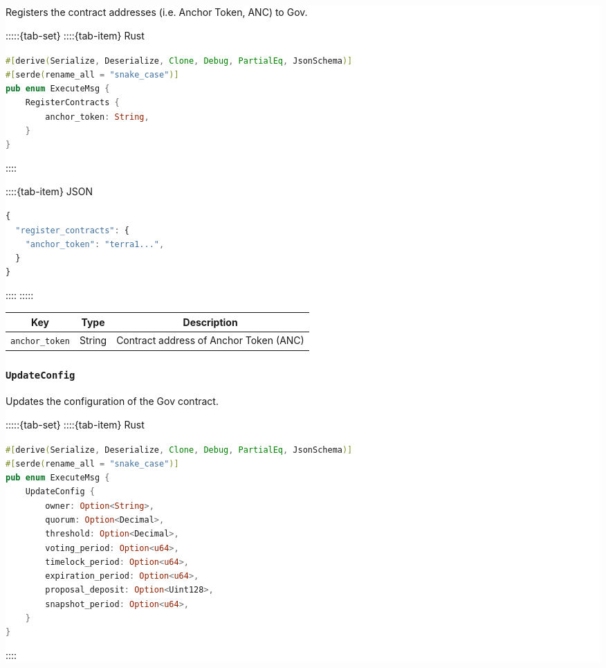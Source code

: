 Registers the contract addresses (i.e. Anchor Token, ANC) to Gov.

:::::{tab-set}
::::{tab-item} Rust
```rust
#[derive(Serialize, Deserialize, Clone, Debug, PartialEq, JsonSchema)]
#[serde(rename_all = "snake_case")]
pub enum ExecuteMsg {
    RegisterContracts {
        anchor_token: String, 
    }
}
```
::::

::::{tab-item} JSON
```javascript
{
  "register_contracts": {
    "anchor_token": "terra1...", 
  }
}
```
::::
:::::

| Key            | Type   | Description                            |
| -------------- | ------ | -------------------------------------- |
| `anchor_token` | String | Contract address of Anchor Token (ANC) |

### `UpdateConfig`

Updates the configuration of the Gov contract.

:::::{tab-set}
::::{tab-item} Rust
```rust
#[derive(Serialize, Deserialize, Clone, Debug, PartialEq, JsonSchema)]
#[serde(rename_all = "snake_case")]
pub enum ExecuteMsg {
    UpdateConfig {
        owner: Option<String>, 
        quorum: Option<Decimal>, 
        threshold: Option<Decimal>, 
        voting_period: Option<u64>, 
        timelock_period: Option<u64>, 
        expiration_period: Option<u64>, 
        proposal_deposit: Option<Uint128>, 
        snapshot_period: Option<u64>,
    }
}
```
::::

